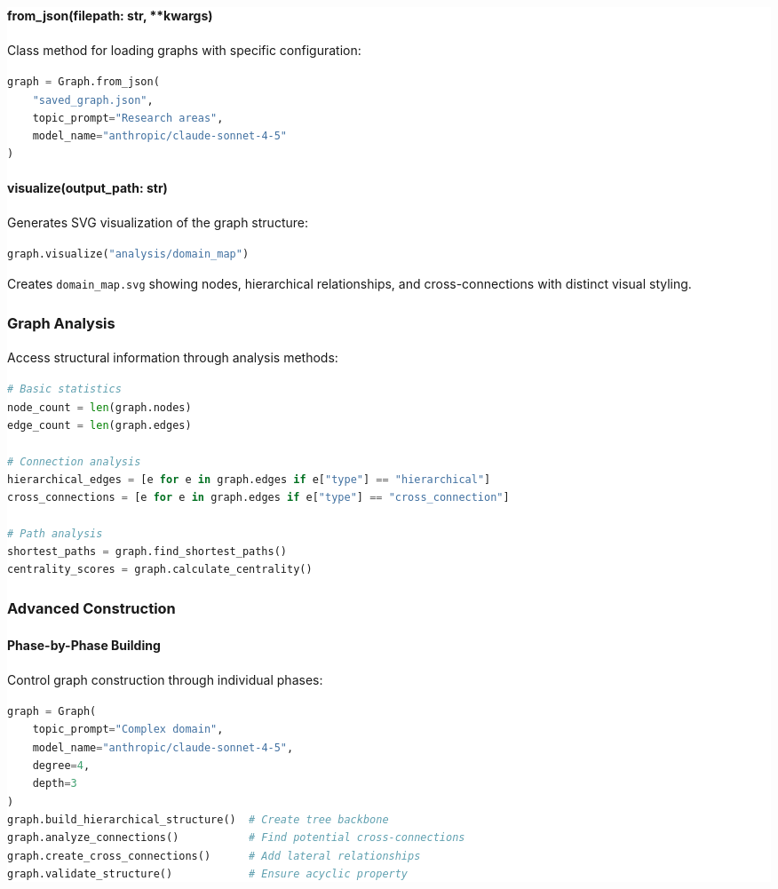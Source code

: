 #### from_json(filepath: str, **kwargs)

Class method for loading graphs with specific configuration:

```python
graph = Graph.from_json(
    "saved_graph.json",
    topic_prompt="Research areas",
    model_name="anthropic/claude-sonnet-4-5"
)
```

#### visualize(output_path: str)

Generates SVG visualization of the graph structure:

```python
graph.visualize("analysis/domain_map")
```

Creates `domain_map.svg` showing nodes, hierarchical relationships, and cross-connections with distinct visual styling.

### Graph Analysis

Access structural information through analysis methods:

```python
# Basic statistics
node_count = len(graph.nodes)
edge_count = len(graph.edges)

# Connection analysis
hierarchical_edges = [e for e in graph.edges if e["type"] == "hierarchical"]
cross_connections = [e for e in graph.edges if e["type"] == "cross_connection"]

# Path analysis
shortest_paths = graph.find_shortest_paths()
centrality_scores = graph.calculate_centrality()
```

### Advanced Construction

#### Phase-by-Phase Building

Control graph construction through individual phases:

```python
graph = Graph(
    topic_prompt="Complex domain",
    model_name="anthropic/claude-sonnet-4-5",
    degree=4,
    depth=3
)
graph.build_hierarchical_structure()  # Create tree backbone
graph.analyze_connections()           # Find potential cross-connections
graph.create_cross_connections()      # Add lateral relationships
graph.validate_structure()            # Ensure acyclic property
```
